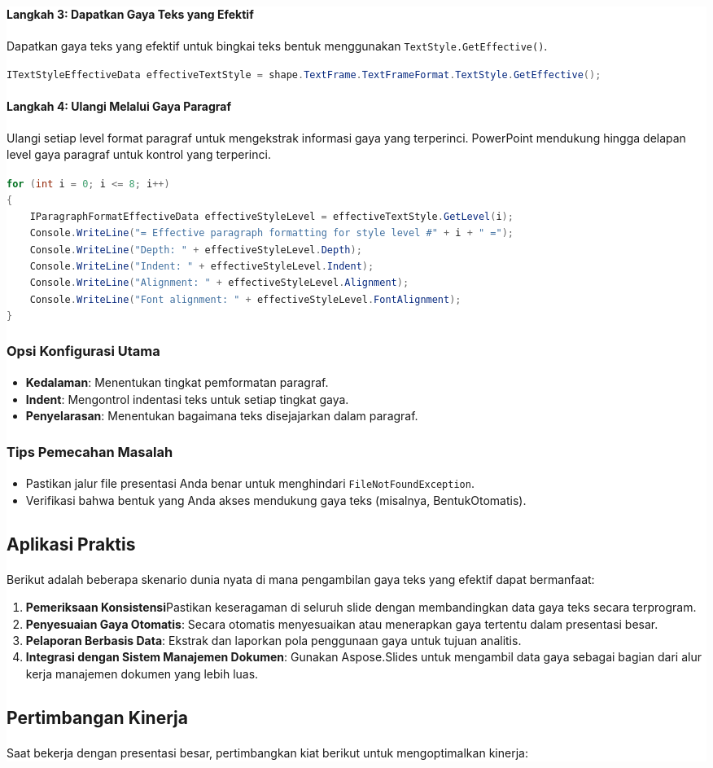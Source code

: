 #### Langkah 3: Dapatkan Gaya Teks yang Efektif

Dapatkan gaya teks yang efektif untuk bingkai teks bentuk menggunakan `TextStyle.GetEffective()`.

```csharp
ITextStyleEffectiveData effectiveTextStyle = shape.TextFrame.TextFrameFormat.TextStyle.GetEffective();
```

#### Langkah 4: Ulangi Melalui Gaya Paragraf

Ulangi setiap level format paragraf untuk mengekstrak informasi gaya yang terperinci. PowerPoint mendukung hingga delapan level gaya paragraf untuk kontrol yang terperinci.

```csharp
for (int i = 0; i <= 8; i++)
{
    IParagraphFormatEffectiveData effectiveStyleLevel = effectiveTextStyle.GetLevel(i);
    Console.WriteLine("= Effective paragraph formatting for style level #" + i + " =");
    Console.WriteLine("Depth: " + effectiveStyleLevel.Depth);
    Console.WriteLine("Indent: " + effectiveStyleLevel.Indent);
    Console.WriteLine("Alignment: " + effectiveStyleLevel.Alignment);
    Console.WriteLine("Font alignment: " + effectiveStyleLevel.FontAlignment);
}
```

### Opsi Konfigurasi Utama

- **Kedalaman**: Menentukan tingkat pemformatan paragraf.
- **Indent**: Mengontrol indentasi teks untuk setiap tingkat gaya.
- **Penyelarasan**: Menentukan bagaimana teks disejajarkan dalam paragraf.

### Tips Pemecahan Masalah

- Pastikan jalur file presentasi Anda benar untuk menghindari `FileNotFoundException`.
- Verifikasi bahwa bentuk yang Anda akses mendukung gaya teks (misalnya, BentukOtomatis).

## Aplikasi Praktis

Berikut adalah beberapa skenario dunia nyata di mana pengambilan gaya teks yang efektif dapat bermanfaat:

1. **Pemeriksaan Konsistensi**Pastikan keseragaman di seluruh slide dengan membandingkan data gaya teks secara terprogram.
2. **Penyesuaian Gaya Otomatis**: Secara otomatis menyesuaikan atau menerapkan gaya tertentu dalam presentasi besar.
3. **Pelaporan Berbasis Data**: Ekstrak dan laporkan pola penggunaan gaya untuk tujuan analitis.
4. **Integrasi dengan Sistem Manajemen Dokumen**: Gunakan Aspose.Slides untuk mengambil data gaya sebagai bagian dari alur kerja manajemen dokumen yang lebih luas.

## Pertimbangan Kinerja

Saat bekerja dengan presentasi besar, pertimbangkan kiat berikut untuk mengoptimalkan kinerja:
